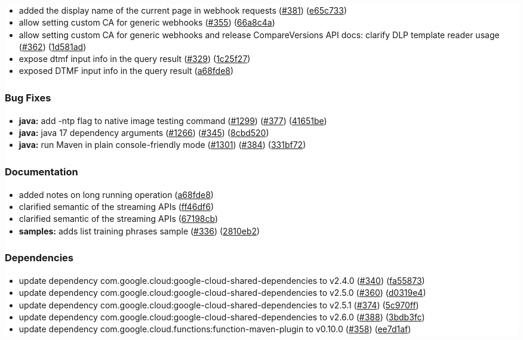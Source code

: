 * added the display name of the current page in webhook requests ([#381](https://www.github.com/googleapis/java-dialogflow-cx/issues/381)) ([e65c733](https://www.github.com/googleapis/java-dialogflow-cx/commit/e65c7333f2f272137d5dfe4ec4cdaab1e7dbe0f8))
* allow setting custom CA for generic webhooks ([#355](https://www.github.com/googleapis/java-dialogflow-cx/issues/355)) ([66a8c4a](https://www.github.com/googleapis/java-dialogflow-cx/commit/66a8c4ab01c5ec91f6e2d431eff779ceb4b57c41))
* allow setting custom CA for generic webhooks and release CompareVersions API docs: clarify DLP template reader usage ([#362](https://www.github.com/googleapis/java-dialogflow-cx/issues/362)) ([1d581ad](https://www.github.com/googleapis/java-dialogflow-cx/commit/1d581ad83fbd373087bbbcee3cbe55c204a553f3))
* expose dtmf input info in the query result ([#329](https://www.github.com/googleapis/java-dialogflow-cx/issues/329)) ([1c25f27](https://www.github.com/googleapis/java-dialogflow-cx/commit/1c25f2752427d92f169fb7b9bfede3fdda00ba8e))
* exposed DTMF input info in the query result ([a68fde8](https://www.github.com/googleapis/java-dialogflow-cx/commit/a68fde8ec9db92185d71abb399cbc3cfae5f94d2))


### Bug Fixes

* **java:** add -ntp flag to native image testing command ([#1299](https://www.github.com/googleapis/java-dialogflow-cx/issues/1299)) ([#377](https://www.github.com/googleapis/java-dialogflow-cx/issues/377)) ([41651be](https://www.github.com/googleapis/java-dialogflow-cx/commit/41651be08f9f8b3f9d13295cea8b7f264f58b00e))
* **java:** java 17 dependency arguments ([#1266](https://www.github.com/googleapis/java-dialogflow-cx/issues/1266)) ([#345](https://www.github.com/googleapis/java-dialogflow-cx/issues/345)) ([8cbd520](https://www.github.com/googleapis/java-dialogflow-cx/commit/8cbd52027091460f1bf4b39ed1a0849f1ca8bad3))
* **java:** run Maven in plain console-friendly mode ([#1301](https://www.github.com/googleapis/java-dialogflow-cx/issues/1301)) ([#384](https://www.github.com/googleapis/java-dialogflow-cx/issues/384)) ([331bf72](https://www.github.com/googleapis/java-dialogflow-cx/commit/331bf72103b8fca89d24cf599fcaa43b282be8e3))


### Documentation

* added notes on long running operation ([a68fde8](https://www.github.com/googleapis/java-dialogflow-cx/commit/a68fde8ec9db92185d71abb399cbc3cfae5f94d2))
* clarified semantic of the streaming APIs ([ff46df6](https://www.github.com/googleapis/java-dialogflow-cx/commit/ff46df6f537c8173bca42335403505cd014583c3))
* clarified semantic of the streaming APIs ([67198cb](https://www.github.com/googleapis/java-dialogflow-cx/commit/67198cb851833bcb1aacb63d037a30522732ade4))
* **samples:** adds list training phrases sample ([#336](https://www.github.com/googleapis/java-dialogflow-cx/issues/336)) ([2810eb2](https://www.github.com/googleapis/java-dialogflow-cx/commit/2810eb29af292fd91cd622757510e44d0560e1eb))


### Dependencies

* update dependency com.google.cloud:google-cloud-shared-dependencies to v2.4.0 ([#340](https://www.github.com/googleapis/java-dialogflow-cx/issues/340)) ([fa55873](https://www.github.com/googleapis/java-dialogflow-cx/commit/fa55873d9e046f351392c285206e5e324c0fd608))
* update dependency com.google.cloud:google-cloud-shared-dependencies to v2.5.0 ([#360](https://www.github.com/googleapis/java-dialogflow-cx/issues/360)) ([d0319e4](https://www.github.com/googleapis/java-dialogflow-cx/commit/d0319e432c787c711bc91343ba49789c84ea23a9))
* update dependency com.google.cloud:google-cloud-shared-dependencies to v2.5.1 ([#374](https://www.github.com/googleapis/java-dialogflow-cx/issues/374)) ([5c970ff](https://www.github.com/googleapis/java-dialogflow-cx/commit/5c970ffe34d4378232da42b9eb2b0dc8b7987100))
* update dependency com.google.cloud:google-cloud-shared-dependencies to v2.6.0 ([#388](https://www.github.com/googleapis/java-dialogflow-cx/issues/388)) ([3bdb3fc](https://www.github.com/googleapis/java-dialogflow-cx/commit/3bdb3fc91327ad2f84e0d236aee2fc63d9bad7ac))
* update dependency com.google.cloud.functions:function-maven-plugin to v0.10.0 ([#358](https://www.github.com/googleapis/java-dialogflow-cx/issues/358)) ([ee7d1af](https://www.github.com/googleapis/java-dialogflow-cx/commit/ee7d1af400e483b4ce87c8f6bcd5369970af5706))